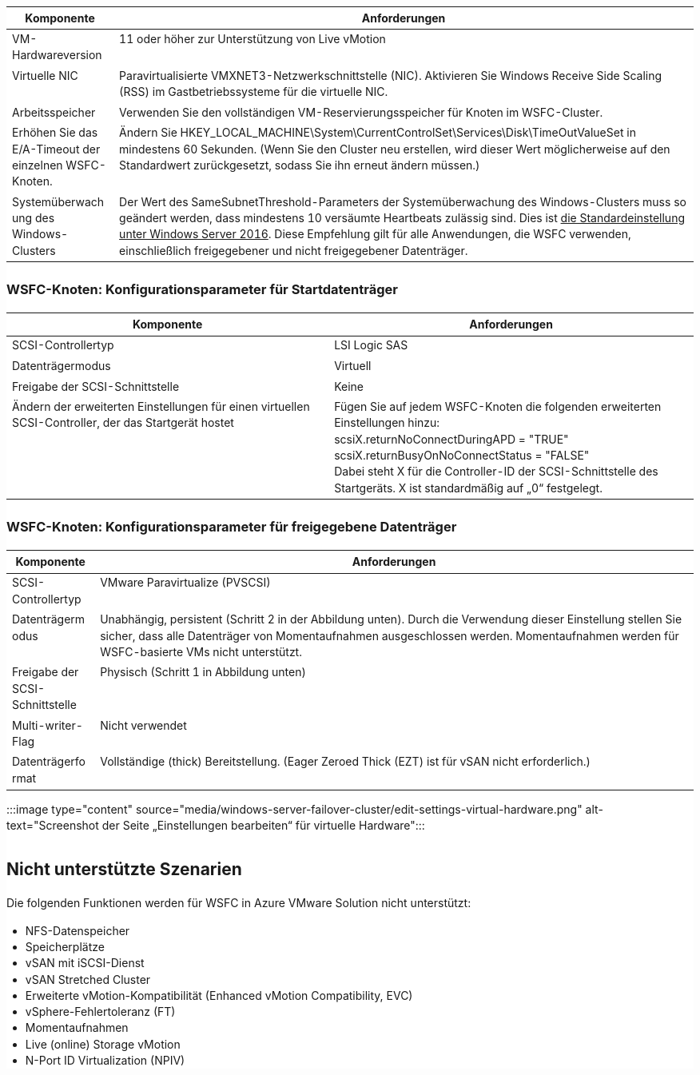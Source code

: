 | **Komponente** | **Anforderungen** |
| --- | --- |
| VM-Hardwareversion | 11 oder höher zur Unterstützung von Live vMotion |
| Virtuelle NIC | Paravirtualisierte VMXNET3-Netzwerkschnittstelle (NIC). Aktivieren Sie Windows Receive Side Scaling (RSS) im Gastbetriebssysteme für die virtuelle NIC. |
| Arbeitsspeicher | Verwenden Sie den vollständigen VM-Reservierungsspeicher für Knoten im WSFC-Cluster. |
| Erhöhen Sie das E/A-Timeout der einzelnen WSFC-Knoten. | Ändern Sie HKEY\_LOCAL\_MACHINE\System\CurrentControlSet\Services\Disk\TimeOutValueSet in mindestens 60 Sekunden. (Wenn Sie den Cluster neu erstellen, wird dieser Wert möglicherweise auf den Standardwert zurückgesetzt, sodass Sie ihn erneut ändern müssen.) |
| Systemüberwachung des Windows-Clusters | Der Wert des SameSubnetThreshold-Parameters der Systemüberwachung des Windows-Clusters muss so geändert werden, dass mindestens 10 versäumte Heartbeats zulässig sind. Dies ist [die Standardeinstellung unter Windows Server 2016](https://techcommunity.microsoft.com/t5/failover-clustering/tuning-failover-cluster-network-thresholds/ba-p/371834). Diese Empfehlung gilt für alle Anwendungen, die WSFC verwenden, einschließlich freigegebener und nicht freigegebener Datenträger. |

### <a name="wsfc-node---boot-disks-configuration-parameters"></a>WSFC-Knoten: Konfigurationsparameter für Startdatenträger


| **Komponente** | **Anforderungen** |
| --- | --- |
| SCSI-Controllertyp | LSI Logic SAS |
| Datenträgermodus | Virtuell |
| Freigabe der SCSI-Schnittstelle | Keine |
| Ändern der erweiterten Einstellungen für einen virtuellen SCSI-Controller, der das Startgerät hostet | Fügen Sie auf jedem WSFC-Knoten die folgenden erweiterten Einstellungen hinzu:<br /> scsiX.returnNoConnectDuringAPD = "TRUE"<br />scsiX.returnBusyOnNoConnectStatus = "FALSE"<br />Dabei steht X für die Controller-ID der SCSI-Schnittstelle des Startgeräts. X ist standardmäßig auf „0“ festgelegt. |

### <a name="wsfc-node---shared-disks-configuration-parameters"></a>WSFC-Knoten: Konfigurationsparameter für freigegebene Datenträger


| **Komponente** | **Anforderungen** |
| --- | --- |
| SCSI-Controllertyp | VMware Paravirtualize (PVSCSI) |
| Datenträgermodus | Unabhängig, persistent (Schritt 2 in der Abbildung unten). Durch die Verwendung dieser Einstellung stellen Sie sicher, dass alle Datenträger von Momentaufnahmen ausgeschlossen werden. Momentaufnahmen werden für WSFC-basierte VMs nicht unterstützt. |
| Freigabe der SCSI-Schnittstelle | Physisch (Schritt 1 in Abbildung unten) |
| Multi-writer-Flag | Nicht verwendet |
| Datenträgerformat | Vollständige (thick) Bereitstellung. (Eager Zeroed Thick (EZT) ist für vSAN nicht erforderlich.) |

:::image type="content" source="media/windows-server-failover-cluster/edit-settings-virtual-hardware.png" alt-text="Screenshot der Seite „Einstellungen bearbeiten“ für virtuelle Hardware":::

## <a name="non-supported-scenarios"></a>Nicht unterstützte Szenarien

Die folgenden Funktionen werden für WSFC in Azure VMware Solution nicht unterstützt:

- NFS-Datenspeicher
- Speicherplätze
- vSAN mit iSCSI-Dienst
- vSAN Stretched Cluster
- Erweiterte vMotion-Kompatibilität (Enhanced vMotion Compatibility, EVC)
- vSphere-Fehlertoleranz (FT)
- Momentaufnahmen
- Live (online) Storage vMotion
- N-Port ID Virtualization (NPIV)
